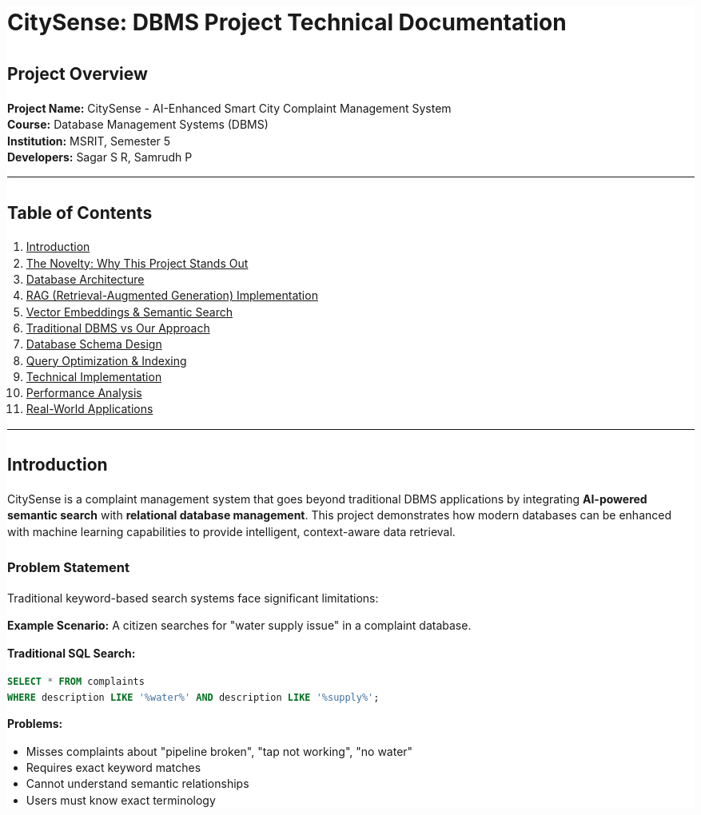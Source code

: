 # CitySense: DBMS Project Technical Documentation

## Project Overview

**Project Name:** CitySense - AI-Enhanced Smart City Complaint Management System  
**Course:** Database Management Systems (DBMS)  
**Institution:** MSRIT, Semester 5  
**Developers:** Sagar S R, Samrudh P

---

## Table of Contents

1. [Introduction](#introduction)
2. [The Novelty: Why This Project Stands Out](#the-novelty-why-this-project-stands-out)
3. [Database Architecture](#database-architecture)
4. [RAG (Retrieval-Augmented Generation) Implementation](#rag-retrieval-augmented-generation-implementation)
5. [Vector Embeddings & Semantic Search](#vector-embeddings--semantic-search)
6. [Traditional DBMS vs Our Approach](#traditional-dbms-vs-our-approach)
7. [Database Schema Design](#database-schema-design)
8. [Query Optimization & Indexing](#query-optimization--indexing)
9. [Technical Implementation](#technical-implementation)
10. [Performance Analysis](#performance-analysis)
11. [Real-World Applications](#real-world-applications)

---

## Introduction

CitySense is a complaint management system that goes beyond traditional DBMS applications by integrating **AI-powered semantic search** with **relational database management**. This project demonstrates how modern databases can be enhanced with machine learning capabilities to provide intelligent, context-aware data retrieval.

### Problem Statement

Traditional keyword-based search systems face significant limitations:

**Example Scenario:**
A citizen searches for "water supply issue" in a complaint database.

**Traditional SQL Search:**
```sql
SELECT * FROM complaints 
WHERE description LIKE '%water%' AND description LIKE '%supply%';
```

**Problems:**
- Misses complaints about "pipeline broken", "tap not working", "no water"
- Requires exact keyword matches
- Cannot understand semantic relationships
- Users must know exact terminology
